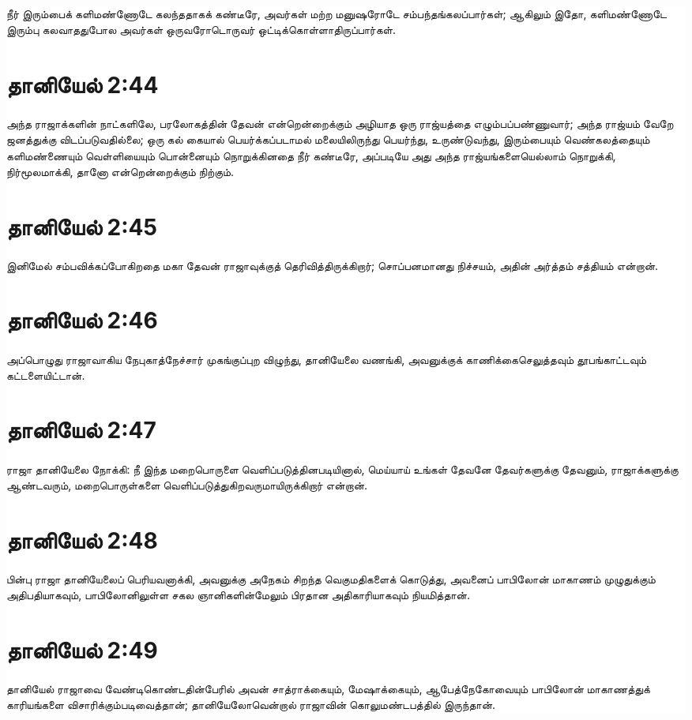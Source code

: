 நீர் இரும்பைக் களிமண்ணோடே கலந்ததாகக் கண்டீரே, அவர்கள் மற்ற மனுஷரோடே சம்பந்தங்கலப்பார்கள்; ஆகிலும் இதோ, களிமண்ணோடே இரும்பு கலவாததுபோல அவர்கள் ஒருவரோடொருவர் ஒட்டிக்கொள்ளாதிருப்பார்கள்.

# தானியேல் 2:44

அந்த ராஜாக்களின் நாட்களிலே, பரலோகத்தின் தேவன் என்றென்றைக்கும் அழியாத ஒரு ராஜ்யத்தை எழும்பப்பண்ணுவார்; அந்த ராஜ்யம் வேறே ஜனத்துக்கு விடப்படுவதில்லை; ஒரு கல் கையால் பெயர்க்கப்படாமல் மலையிலிருந்து பெயர்ந்து, உருண்டுவந்து, இரும்பையும் வெண்கலத்தையும் களிமண்ணையும் வெள்ளியையும் பொன்னையும் நொறுக்கினதை நீர் கண்டீரே, அப்படியே அது அந்த ராஜ்யங்களையெல்லாம் நொறுக்கி, நிர்மூலமாக்கி, தானோ என்றென்றைக்கும் நிற்கும்.

# தானியேல் 2:45

இனிமேல் சம்பவிக்கப்போகிறதை மகா தேவன் ராஜாவுக்குத் தெரிவித்திருக்கிறார்; சொப்பனமானது நிச்சயம், அதின் அர்த்தம் சத்தியம் என்றான்.

# தானியேல் 2:46

அப்பொழுது ராஜாவாகிய நேபுகாத்நேச்சார் முகங்குப்புற விழுந்து, தானியேலை வணங்கி, அவனுக்குக் காணிக்கைசெலுத்தவும் தூபங்காட்டவும் கட்டளையிட்டான்.

# தானியேல் 2:47

ராஜா தானியேலை நோக்கி: நீ இந்த மறைபொருளை வெளிப்படுத்தினபடியினால், மெய்யாய் உங்கள் தேவனே தேவர்களுக்கு தேவனும், ராஜாக்களுக்கு ஆண்டவரும், மறைபொருள்களை வெளிப்படுத்துகிறவருமாயிருக்கிறார் என்றான்.

# தானியேல் 2:48

பின்பு ராஜா தானியேலைப் பெரியவனாக்கி, அவனுக்கு அநேகம் சிறந்த வெகுமதிகளைக் கொடுத்து, அவனைப் பாபிலோன் மாகாணம் முழுதுக்கும் அதிபதியாகவும், பாபிலோனிலுள்ள சகல ஞானிகளின்மேலும் பிரதான அதிகாரியாகவும் நியமித்தான்.

# தானியேல் 2:49

தானியேல் ராஜாவை வேண்டிகொண்டதின்பேரில் அவன் சாத்ராக்கையும், மேஷாக்கையும், ஆபேத்நேகோவையும் பாபிலோன் மாகாணத்துக் காரியங்களை விசாரிக்கும்படிவைத்தான்; தானியேலோவென்றால் ராஜாவின் கொலுமண்டபத்தில் இருந்தான்.

